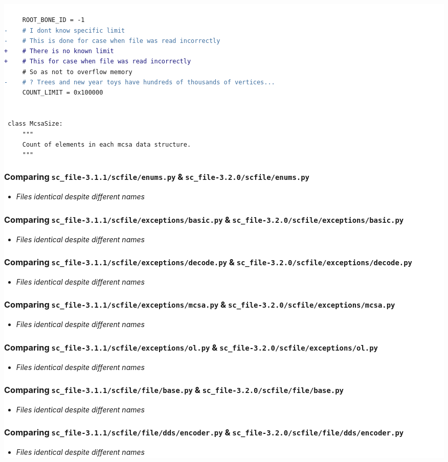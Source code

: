 ```diff
 
     ROOT_BONE_ID = -1
-    # I dont know specific limit
-    # This is done for case when file was read incorrectly
+    # There is no known limit
+    # This for case when file was read incorrectly
     # So as not to overflow memory
-    # ? Trees and new year toys have hundreds of thousands of vertices...
     COUNT_LIMIT = 0x100000
 
 
 class McsaSize:
     """
     Count of elements in each mcsa data structure.
     """
```

### Comparing `sc_file-3.1.1/scfile/enums.py` & `sc_file-3.2.0/scfile/enums.py`

 * *Files identical despite different names*

### Comparing `sc_file-3.1.1/scfile/exceptions/basic.py` & `sc_file-3.2.0/scfile/exceptions/basic.py`

 * *Files identical despite different names*

### Comparing `sc_file-3.1.1/scfile/exceptions/decode.py` & `sc_file-3.2.0/scfile/exceptions/decode.py`

 * *Files identical despite different names*

### Comparing `sc_file-3.1.1/scfile/exceptions/mcsa.py` & `sc_file-3.2.0/scfile/exceptions/mcsa.py`

 * *Files identical despite different names*

### Comparing `sc_file-3.1.1/scfile/exceptions/ol.py` & `sc_file-3.2.0/scfile/exceptions/ol.py`

 * *Files identical despite different names*

### Comparing `sc_file-3.1.1/scfile/file/base.py` & `sc_file-3.2.0/scfile/file/base.py`

 * *Files identical despite different names*

### Comparing `sc_file-3.1.1/scfile/file/dds/encoder.py` & `sc_file-3.2.0/scfile/file/dds/encoder.py`

 * *Files identical despite different names*
